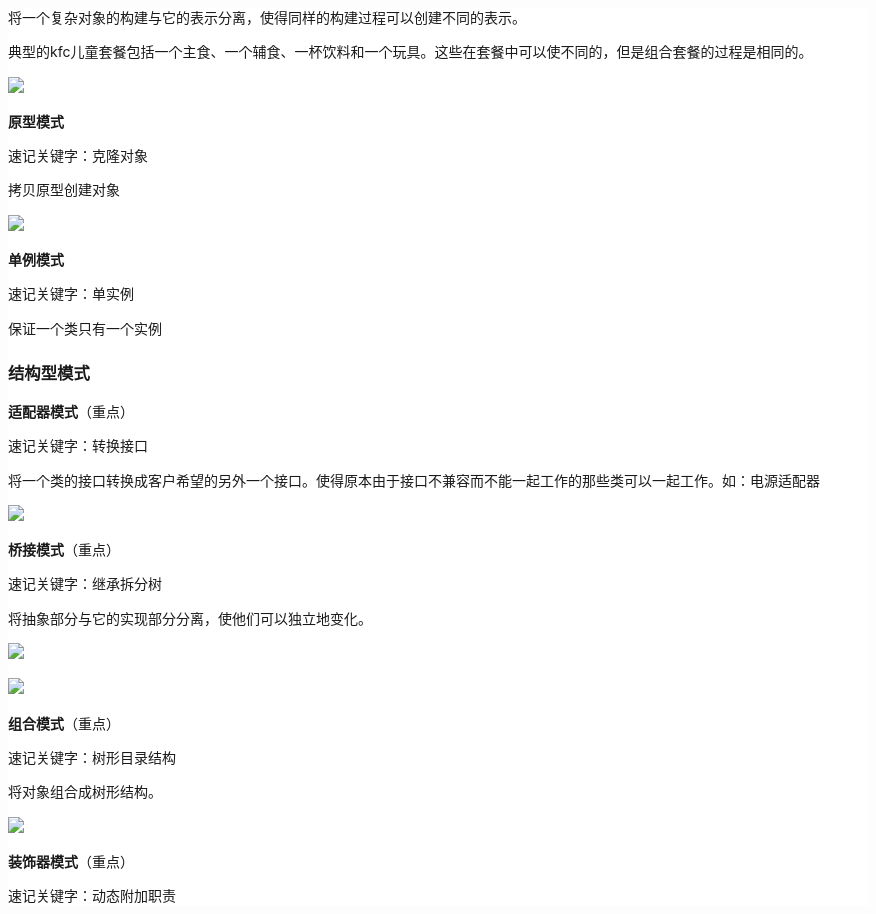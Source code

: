 将一个复杂对象的构建与它的表示分离，使得同样的构建过程可以创建不同的表示。

典型的kfc儿童套餐包括一个主食、一个辅食、一杯饮料和一个玩具。这些在套餐中可以使不同的，但是组合套餐的过程是相同的。

![](D:\github\MyKnowledgeRepository\img\ruankao\设计模式\建造者模式.png)



**原型模式**

速记关键字：克隆对象

拷贝原型创建对象

![](D:\github\MyKnowledgeRepository\img\ruankao\设计模式\原型模式.png)



**单例模式**

速记关键字：单实例

保证一个类只有一个实例



### 结构型模式

**适配器模式**（重点）

速记关键字：转换接口

将一个类的接口转换成客户希望的另外一个接口。使得原本由于接口不兼容而不能一起工作的那些类可以一起工作。如：电源适配器

![](D:\github\MyKnowledgeRepository\img\ruankao\设计模式\适配器模式.png)



**桥接模式**（重点）

速记关键字：继承拆分树

将抽象部分与它的实现部分分离，使他们可以独立地变化。

![](D:\github\MyKnowledgeRepository\img\ruankao\设计模式\桥接模式.png)

![](D:\github\MyKnowledgeRepository\img\ruankao\设计模式\桥接模式1.png)



**组合模式**（重点）

速记关键字：树形目录结构

将对象组合成树形结构。

![](D:\github\MyKnowledgeRepository\img\ruankao\设计模式\组合模式.png)



**装饰器模式**（重点）

速记关键字：动态附加职责
